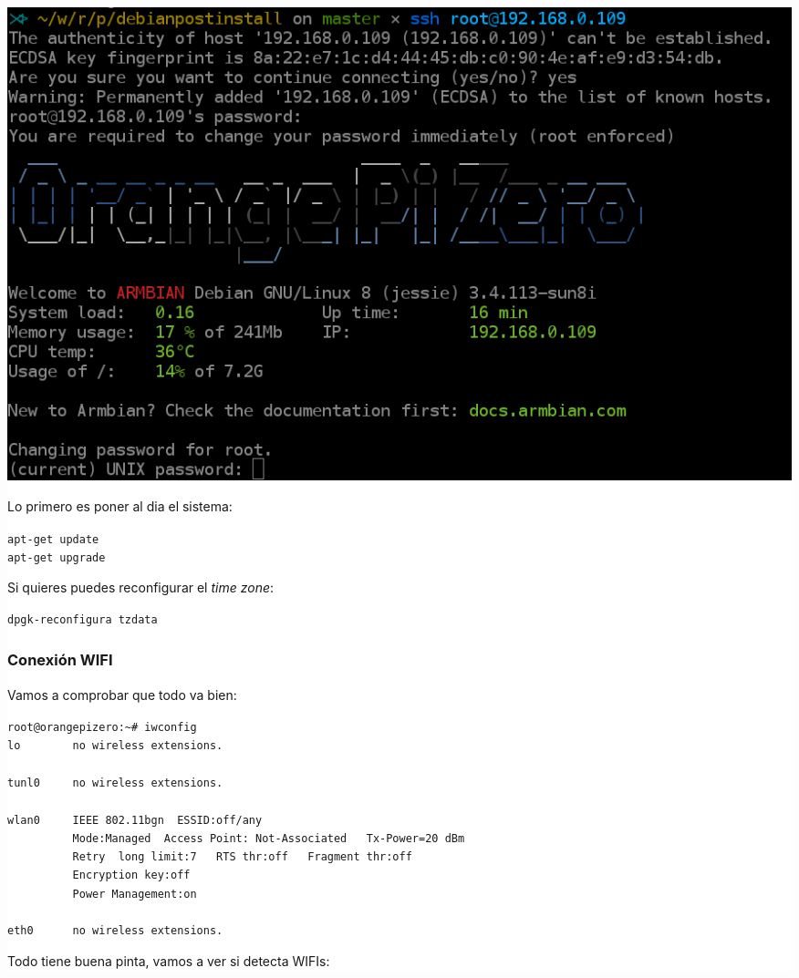 ![Primer login en *Orange Pi*](src/img/OrangePiZero_FirstLogin.png)

Lo primero es poner al dia el sistema:

    apt-get update
    apt-get upgrade

Si quieres puedes reconfigurar el *time zone*:

    dpgk-reconfigura tzdata

### Conexión WIFI

Vamos a comprobar que todo va bien:

    root@orangepizero:~# iwconfig
    lo        no wireless extensions.
    
    tunl0     no wireless extensions.
    
    wlan0     IEEE 802.11bgn  ESSID:off/any
              Mode:Managed  Access Point: Not-Associated   Tx-Power=20 dBm
              Retry  long limit:7   RTS thr:off   Fragment thr:off
              Encryption key:off
              Power Management:on
    
    eth0      no wireless extensions.

Todo tiene buena pinta, vamos a ver si detecta WIFIs:
